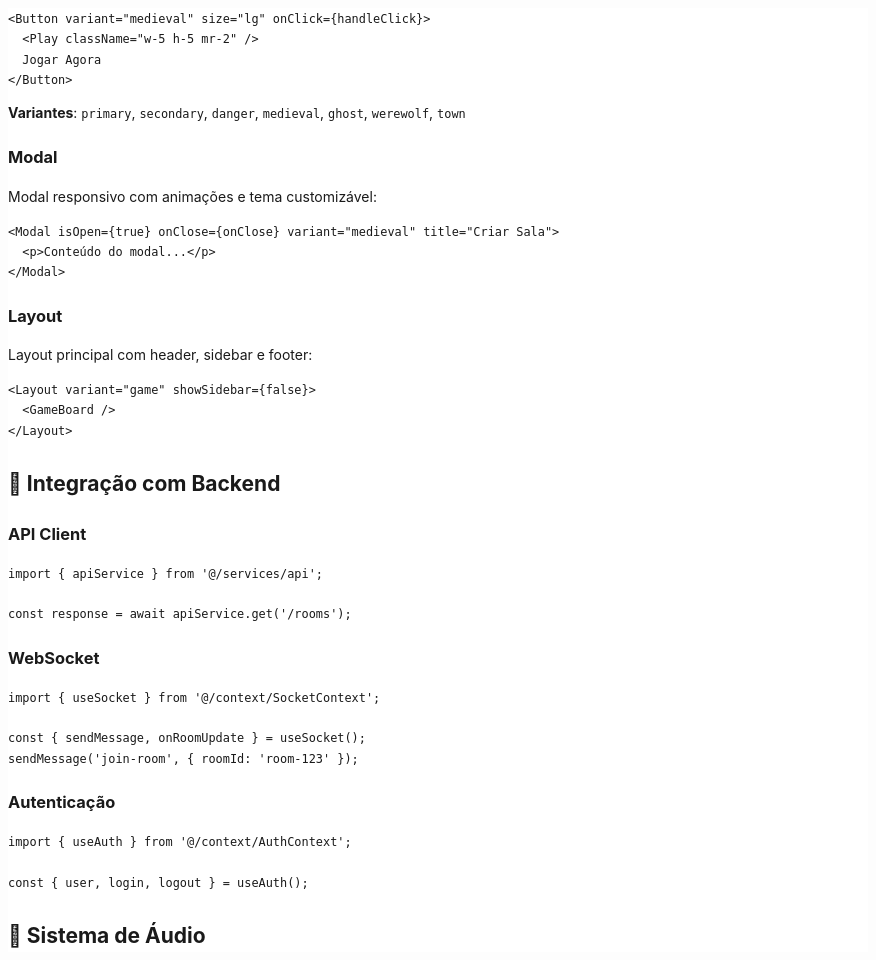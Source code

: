 ```tsx
<Button variant="medieval" size="lg" onClick={handleClick}>
  <Play className="w-5 h-5 mr-2" />
  Jogar Agora
</Button>
```

**Variantes**: `primary`, `secondary`, `danger`, `medieval`, `ghost`, `werewolf`, `town`

### Modal
Modal responsivo com animações e tema customizável:

```tsx
<Modal isOpen={true} onClose={onClose} variant="medieval" title="Criar Sala">
  <p>Conteúdo do modal...</p>
</Modal>
```

### Layout
Layout principal com header, sidebar e footer:

```tsx
<Layout variant="game" showSidebar={false}>
  <GameBoard />
</Layout>
```

## 🔌 Integração com Backend

### API Client
```tsx
import { apiService } from '@/services/api';

const response = await apiService.get('/rooms');
```

### WebSocket
```tsx
import { useSocket } from '@/context/SocketContext';

const { sendMessage, onRoomUpdate } = useSocket();
sendMessage('join-room', { roomId: 'room-123' });
```

### Autenticação
```tsx
import { useAuth } from '@/context/AuthContext';

const { user, login, logout } = useAuth();
```

## 🎵 Sistema de Áudio
